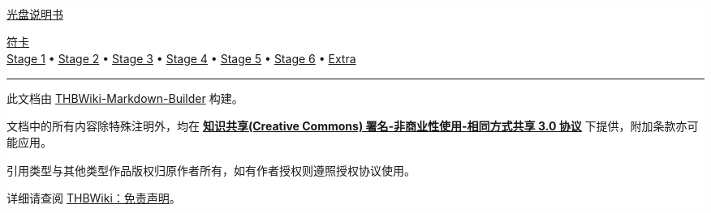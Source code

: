 <a href="./附带文档-东方天空璋-光盘说明书.md" title="附带文档:东方天空璋/光盘说明书">光盘说明书</a></div></td></tr></tbody></table><div></div></td></tr><tr><td></td></tr><tr><td class="navbox-group" style=";;"><a href="/%E7%AC%A6%E5%8D%A1%E5%88%97%E8%A1%A8#东方天空璋" title="符卡列表">符卡</a></td><td style=";;" class="navbox-list navbox-even"><div><a href="./东方天空璋-Stage_1.md" title="东方天空璋/Stage 1">Stage 1</a> &#8226; <a href="./东方天空璋-Stage_2.md" title="东方天空璋/Stage 2">Stage 2</a> &#8226; <a href="./东方天空璋-Stage_3.md" title="东方天空璋/Stage 3">Stage 3</a> &#8226; <a href="./东方天空璋-Stage_4.md" title="东方天空璋/Stage 4">Stage 4</a> &#8226; <a href="./东方天空璋-Stage_5.md" title="东方天空璋/Stage 5">Stage 5</a> &#8226; <a href="./东方天空璋-Stage_6.md" title="东方天空璋/Stage 6">Stage 6</a> &#8226; <a href="./东方天空璋-Extra.md" title="东方天空璋/Extra">Extra</a></div></td></tr></tbody></table></td></tr></tbody></table>






---

此文档由 [THBWiki-Markdown-Builder](https://github.com/Delsin-Yu/THBWiki-Markdown-Builder) 构建。

文档中的所有内容除特殊注明外，均在 [**知识共享(Creative Commons) 署名-非商业性使用-相同方式共享 3.0 协议**](https://creativecommons.org/licenses/by-sa/3.0/deed.zh-hans) 下提供，附加条款亦可能应用。

引用类型与其他类型作品版权归原作者所有，如有作者授权则遵照授权协议使用。

详细请查阅 [THBWiki：免责声明](https://thbwiki.cc/THBWiki:%E5%85%8D%E8%B4%A3%E5%A3%B0%E6%98%8E)。

